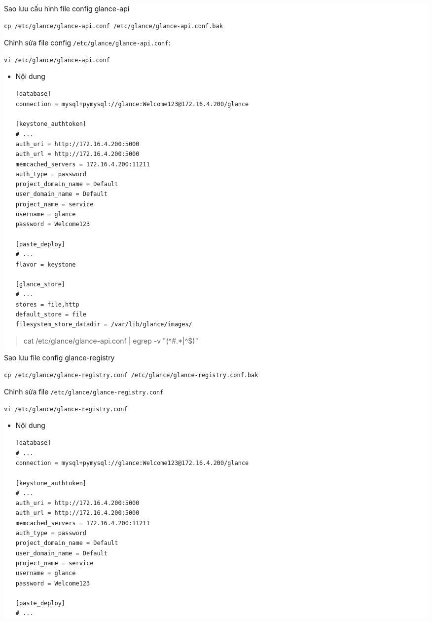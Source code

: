 Sao lưu cấu hình file config glance-api
```
cp /etc/glance/glance-api.conf /etc/glance/glance-api.conf.bak
```

Chỉnh sửa file config `/etc/glance/glance-api.conf`:
```
vi /etc/glance/glance-api.conf
```
- Nội dung
  ```
  [database]
  connection = mysql+pymysql://glance:Welcome123@172.16.4.200/glance

  [keystone_authtoken]
  # ...
  auth_uri = http://172.16.4.200:5000
  auth_url = http://172.16.4.200:5000
  memcached_servers = 172.16.4.200:11211
  auth_type = password
  project_domain_name = Default
  user_domain_name = Default
  project_name = service
  username = glance
  password = Welcome123

  [paste_deploy]
  # ...
  flavor = keystone

  [glance_store]
  # ...
  stores = file,http
  default_store = file
  filesystem_store_datadir = /var/lib/glance/images/
  ```

> cat /etc/glance/glance-api.conf | egrep -v "(^#.*|^$)"

Sao lưu file config glance-registry
```
cp /etc/glance/glance-registry.conf /etc/glance/glance-registry.conf.bak
```

Chỉnh sửa file `/etc/glance/glance-registry.conf` 
```
vi /etc/glance/glance-registry.conf
```
- Nội dung
  ```
  [database]
  # ...
  connection = mysql+pymysql://glance:Welcome123@172.16.4.200/glance

  [keystone_authtoken]
  # ...
  auth_uri = http://172.16.4.200:5000
  auth_url = http://172.16.4.200:5000
  memcached_servers = 172.16.4.200:11211
  auth_type = password
  project_domain_name = Default
  user_domain_name = Default
  project_name = service
  username = glance
  password = Welcome123

  [paste_deploy]
  # ...
  ```